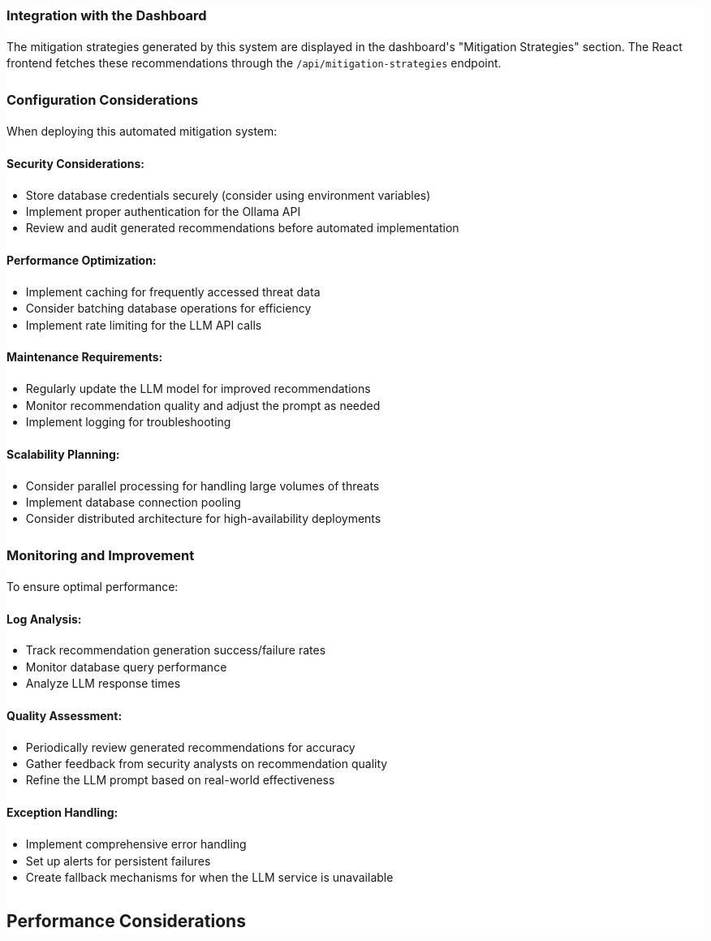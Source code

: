 ### Integration with the Dashboard

The mitigation strategies generated by this system are displayed in the dashboard's "Mitigation Strategies" section. The React frontend fetches these recommendations through the `/api/mitigation-strategies` endpoint.

### Configuration Considerations

When deploying this automated mitigation system:

#### Security Considerations:
- Store database credentials securely (consider using environment variables)
- Implement proper authentication for the Ollama API
- Review and audit generated recommendations before automated implementation

#### Performance Optimization:
- Implement caching for frequently accessed threat data
- Consider batching database operations for efficiency
- Implement rate limiting for the LLM API calls

#### Maintenance Requirements:
- Regularly update the LLM model for improved recommendations
- Monitor recommendation quality and adjust the prompt as needed
- Implement logging for troubleshooting

#### Scalability Planning:
- Consider parallel processing for handling large volumes of threats
- Implement database connection pooling
- Consider distributed architecture for high-availability deployments

### Monitoring and Improvement

To ensure optimal performance:

#### Log Analysis:
- Track recommendation generation success/failure rates
- Monitor database query performance
- Analyze LLM response times

#### Quality Assessment:
- Periodically review generated recommendations for accuracy
- Gather feedback from security analysts on recommendation quality
- Refine the LLM prompt based on real-world effectiveness

#### Exception Handling:
- Implement comprehensive error handling
- Set up alerts for persistent failures
- Create fallback mechanisms for when the LLM service is unavailable

## Performance Considerations
